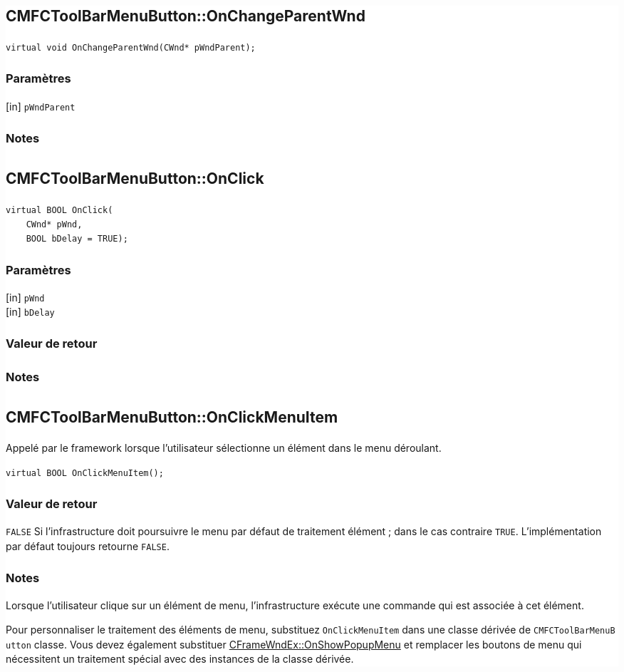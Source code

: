 ##  <a name="onchangeparentwnd"></a>  CMFCToolBarMenuButton::OnChangeParentWnd  

  
```  
virtual void OnChangeParentWnd(CWnd* pWndParent);
```  
  
### <a name="parameters"></a>Paramètres  
 [in] `pWndParent`  
  
### <a name="remarks"></a>Notes  
  
##  <a name="onclick"></a>  CMFCToolBarMenuButton::OnClick  

  
```  
virtual BOOL OnClick(
    CWnd* pWnd,  
    BOOL bDelay = TRUE);
```  
  
### <a name="parameters"></a>Paramètres  
 [in] `pWnd`  
 [in] `bDelay`  
  
### <a name="return-value"></a>Valeur de retour  
  
### <a name="remarks"></a>Notes  
  
##  <a name="onclickmenuitem"></a>  CMFCToolBarMenuButton::OnClickMenuItem  
 Appelé par le framework lorsque l’utilisateur sélectionne un élément dans le menu déroulant.  
  
```  
virtual BOOL OnClickMenuItem();
```  
  
### <a name="return-value"></a>Valeur de retour  
 `FALSE` Si l’infrastructure doit poursuivre le menu par défaut de traitement élément ; dans le cas contraire `TRUE`. L’implémentation par défaut toujours retourne `FALSE`.  
  
### <a name="remarks"></a>Notes  
 Lorsque l’utilisateur clique sur un élément de menu, l’infrastructure exécute une commande qui est associée à cet élément.  
  
 Pour personnaliser le traitement des éléments de menu, substituez `OnClickMenuItem` dans une classe dérivée de `CMFCToolBarMenuButton` classe. Vous devez également substituer [CFrameWndEx::OnShowPopupMenu](../../mfc/reference/cframewndex-class.md#onshowpopupmenu) et remplacer les boutons de menu qui nécessitent un traitement spécial avec des instances de la classe dérivée.  
  